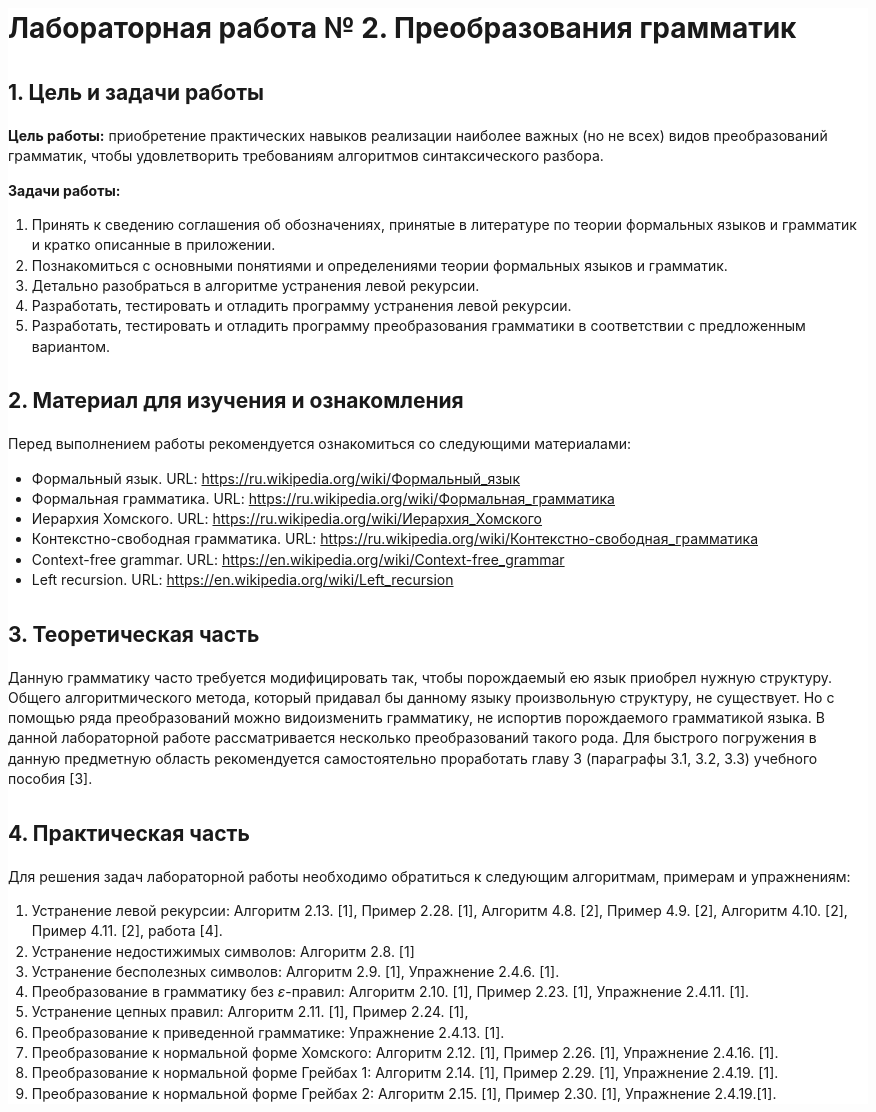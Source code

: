 # Лабораторная работа № 2. Преобразования грамматик
## 1. Цель и задачи работы
**Цель работы:** приобретение практических навыков реализации наиболее важных (но не всех) видов
преобразований грамматик, чтобы удовлетворить требованиям алгоритмов синтаксического разбора.

**Задачи работы:**
1) Принять к сведению соглашения об обозначениях, принятые в литературе по теории формальных языков и
грамматик и кратко описанные в приложении.
2) Познакомиться с основными понятиями и определениями теории формальных языков и грамматик.
3) Детально разобраться в алгоритме устранения левой рекурсии.
4) Разработать, тестировать и отладить программу устранения левой рекурсии.
5) Разработать, тестировать и отладить программу преобразования грамматики в соответствии с
предложенным вариантом.

## 2. Материал для изучения и ознакомления
Перед выполнением работы рекомендуется ознакомиться со следующими материалами:
- Формальный язык. URL: https://ru.wikipedia.org/wiki/Формальный_язык
- Формальная грамматика. URL: https://ru.wikipedia.org/wiki/Формальная_грамматика
- Иерархия Хомского. URL: https://ru.wikipedia.org/wiki/Иерархия_Хомского
- Контекстно-свободная грамматика. URL: https://ru.wikipedia.org/wiki/Контекстно-свободная_грамматика
- Context-free grammar. URL: https://en.wikipedia.org/wiki/Context-free_grammar
- Left recursion. URL: https://en.wikipedia.org/wiki/Left_recursion

## 3. Теоретическая часть

Данную грамматику часто требуется модифицировать так, чтобы порождаемый ею язык приобрел нужную
структуру. Общего алгоритмического метода, который придавал бы данному языку произвольную структуру,
не существует. Но с помощью ряда преобразований можно видоизменить грамматику, не испортив
порождаемого грамматикой языка. В данной лабораторной работе рассматривается несколько преобразований
такого рода. Для быстрого погружения в данную предметную область рекомендуется самостоятельно
проработать главу 3 (параграфы 3.1, 3.2, 3.3) учебного пособия [3].

## 4. Практическая часть
Для решения задач лабораторной работы необходимо обратиться к следующим алгоритмам, примерам и
упражнениям:
1) Устранение левой рекурсии: Алгоритм 2.13. [1], Пример 2.28. [1], Алгоритм 4.8. [2], Пример 4.9. [2],
Алгоритм 4.10. [2], Пример 4.11. [2], работа [4].
2) Устранение недостижимых символов: Алгоритм 2.8. [1]
3) Устранение бесполезных символов: Алгоритм 2.9. [1], Упражнение 2.4.6. [1].
4) Преобразование в грамматику без $\varepsilon$-правил: Алгоритм 2.10. [1], Пример 2.23. [1], Упражнение 2.4.11. [1].
5) Устранение цепных правил: Алгоритм 2.11. [1], Пример 2.24. [1],
6) Преобразование к приведенной грамматике: Упражнение 2.4.13. [1].
7) Преобразование к нормальной форме Хомского: Алгоритм 2.12. [1], Пример 2.26. [1], Упражнение 2.4.16.
[1].
8) Преобразование к нормальной форме Грейбах 1: Алгоритм 2.14. [1], Пример 2.29. [1], Упражнение 2.4.19.
[1].
9) Преобразование к нормальной форме Грейбах 2: Алгоритм 2.15. [1], Пример 2.30. [1], Упражнение 2.4.19.[1].
